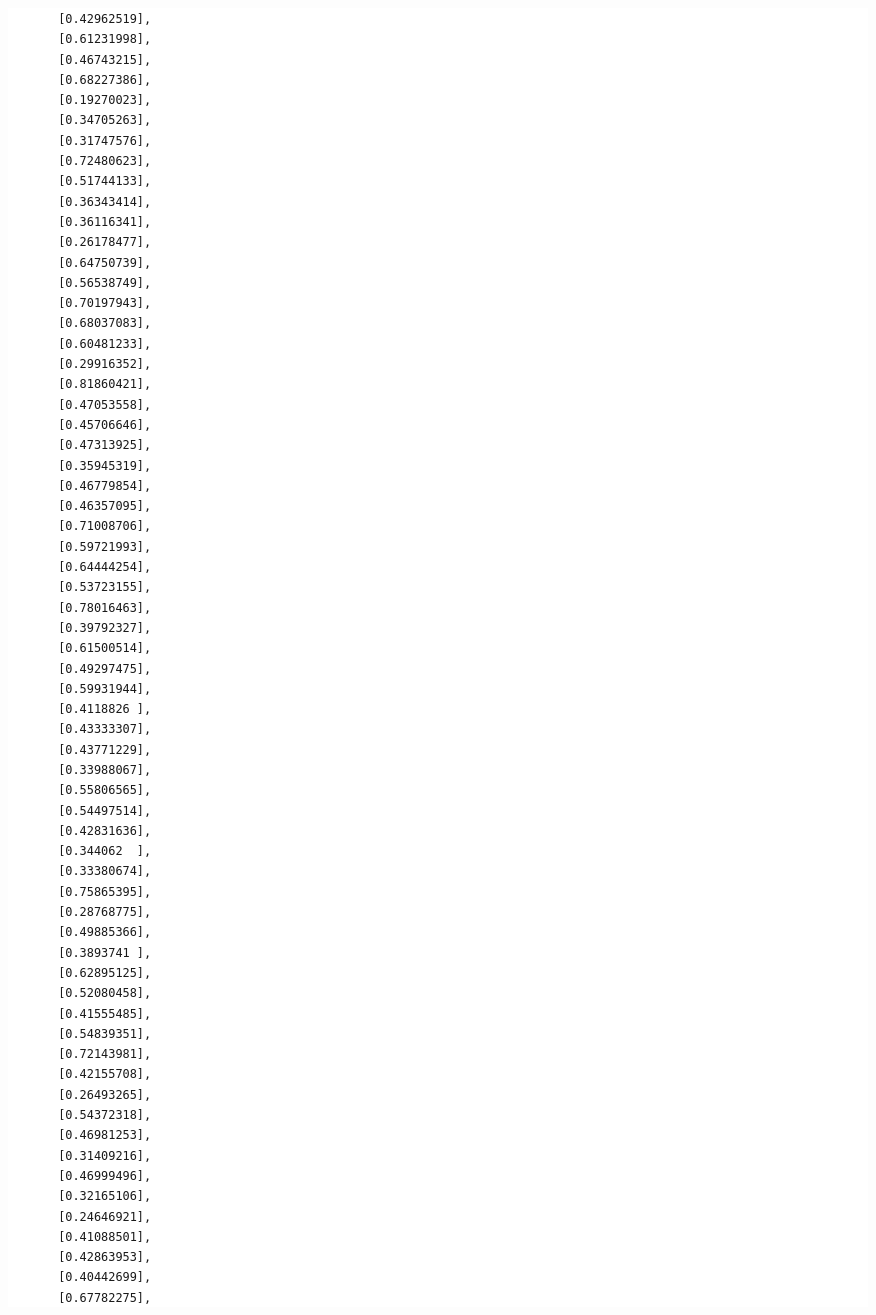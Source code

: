            [0.42962519],
           [0.61231998],
           [0.46743215],
           [0.68227386],
           [0.19270023],
           [0.34705263],
           [0.31747576],
           [0.72480623],
           [0.51744133],
           [0.36343414],
           [0.36116341],
           [0.26178477],
           [0.64750739],
           [0.56538749],
           [0.70197943],
           [0.68037083],
           [0.60481233],
           [0.29916352],
           [0.81860421],
           [0.47053558],
           [0.45706646],
           [0.47313925],
           [0.35945319],
           [0.46779854],
           [0.46357095],
           [0.71008706],
           [0.59721993],
           [0.64444254],
           [0.53723155],
           [0.78016463],
           [0.39792327],
           [0.61500514],
           [0.49297475],
           [0.59931944],
           [0.4118826 ],
           [0.43333307],
           [0.43771229],
           [0.33988067],
           [0.55806565],
           [0.54497514],
           [0.42831636],
           [0.344062  ],
           [0.33380674],
           [0.75865395],
           [0.28768775],
           [0.49885366],
           [0.3893741 ],
           [0.62895125],
           [0.52080458],
           [0.41555485],
           [0.54839351],
           [0.72143981],
           [0.42155708],
           [0.26493265],
           [0.54372318],
           [0.46981253],
           [0.31409216],
           [0.46999496],
           [0.32165106],
           [0.24646921],
           [0.41088501],
           [0.42863953],
           [0.40442699],
           [0.67782275],